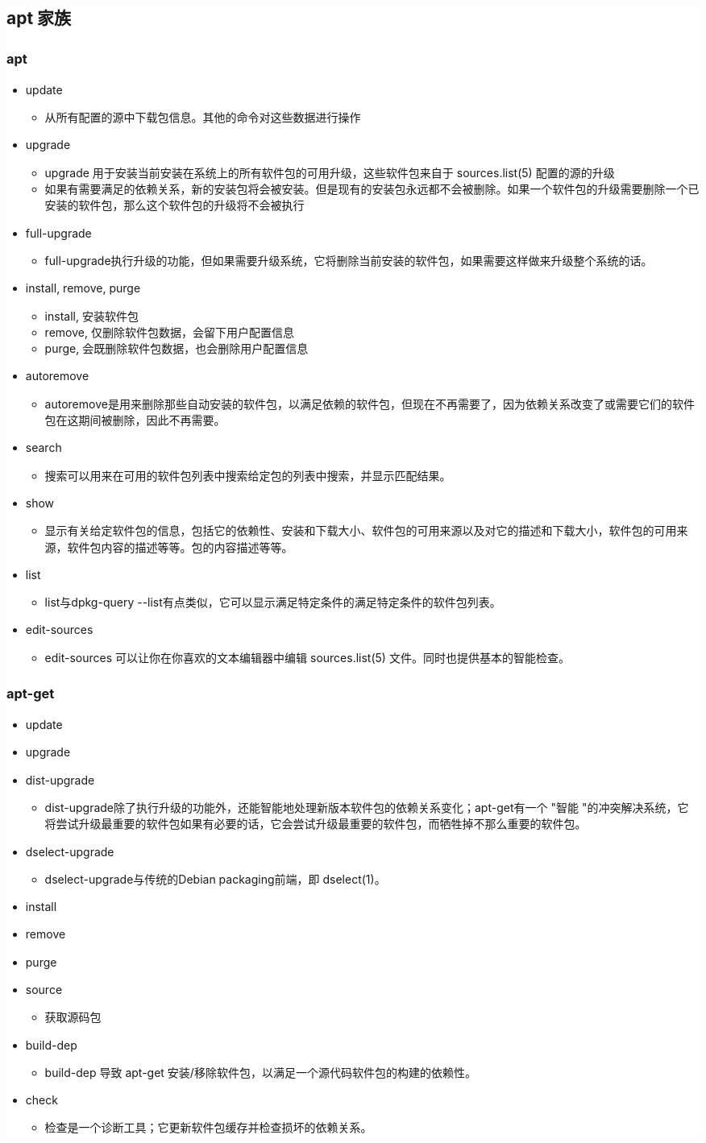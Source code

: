 ## apt 家族

### apt

+ update
  - 从所有配置的源中下载包信息。其他的命令对这些数据进行操作

+ upgrade
  - upgrade 用于安装当前安装在系统上的所有软件包的可用升级，这些软件包来自于 sources.list(5) 配置的源的升级
  - 如果有需要满足的依赖关系，新的安装包将会被安装。但是现有的安装包永远都不会被删除。如果一个软件包的升级需要删除一个已安装的软件包，那么这个软件包的升级将不会被执行

+ full-upgrade
  - full-upgrade执行升级的功能，但如果需要升级系统，它将删除当前安装的软件包，如果需要这样做来升级整个系统的话。 

+ install, remove, purge
  - install, 安装软件包
  - remove, 仅删除软件包数据，会留下用户配置信息
  - purge, 会既删除软件包数据，也会删除用户配置信息 

+ autoremove
  - autoremove是用来删除那些自动安装的软件包，以满足依赖的软件包，但现在不再需要了，因为依赖关系改变了或需要它们的软件包在这期间被删除，因此不再需要。 

+ search
  - 搜索可以用来在可用的软件包列表中搜索给定包的列表中搜索，并显示匹配结果。 

+ show
  - 显示有关给定软件包的信息，包括它的依赖性、安装和下载大小、软件包的可用来源以及对它的描述和下载大小，软件包的可用来源，软件包内容的描述等等。包的内容描述等等。 

+ list
  - list与dpkg-query --list有点类似，它可以显示满足特定条件的满足特定条件的软件包列表。 

+ edit-sources
  - edit-sources 可以让你在你喜欢的文本编辑器中编辑 sources.list(5) 文件。同时也提供基本的智能检查。 

### apt-get 

+ update
+ upgrade

+ dist-upgrade
  - dist-upgrade除了执行升级的功能外，还能智能地处理新版本软件包的依赖关系变化；apt-get有一个 "智能 "的冲突解决系统，它将尝试升级最重要的软件包如果有必要的话，它会尝试升级最重要的软件包，而牺牲掉不那么重要的软件包。 

+ dselect-upgrade
  - dselect-upgrade与传统的Debian packaging前端，即 dselect(1)。 

+ install
+ remove
+ purge

+ source 
  - 获取源码包

+ build-dep
  - build-dep 导致 apt-get 安装/移除软件包，以满足一个源代码软件包的构建的依赖性。 

+ check
  - 检查是一个诊断工具；它更新软件包缓存并检查损坏的依赖关系。 
